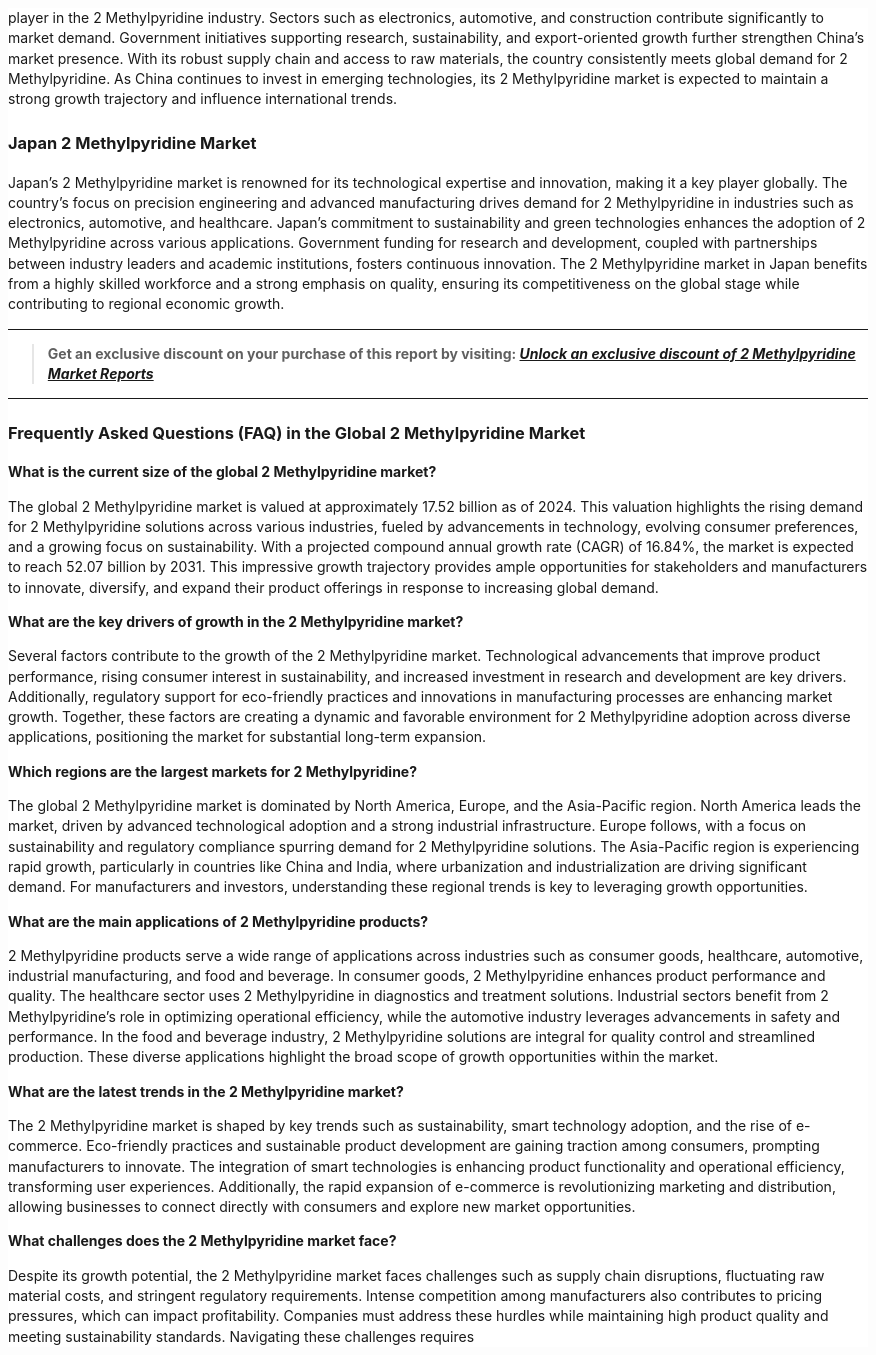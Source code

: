 player in the 2 Methylpyridine industry. Sectors such as electronics, automotive, and construction contribute significantly to market demand. Government initiatives supporting research, sustainability, and export-oriented growth further strengthen China&rsquo;s market presence. With its robust supply chain and access to raw materials, the country consistently meets global demand for 2 Methylpyridine. As China continues to invest in emerging technologies, its 2 Methylpyridine market is expected to maintain a strong growth trajectory and influence international trends.</p><h3>Japan 2 Methylpyridine Market</h3><p>Japan&rsquo;s 2 Methylpyridine market is renowned for its technological expertise and innovation, making it a key player globally. The country&rsquo;s focus on precision engineering and advanced manufacturing drives demand for 2 Methylpyridine in industries such as electronics, automotive, and healthcare. Japan&rsquo;s commitment to sustainability and green technologies enhances the adoption of 2 Methylpyridine across various applications. Government funding for research and development, coupled with partnerships between industry leaders and academic institutions, fosters continuous innovation. The 2 Methylpyridine market in Japan benefits from a highly skilled workforce and a strong emphasis on quality, ensuring its competitiveness on the global stage while contributing to regional economic growth.</p><hr /><blockquote><p><strong>Get an exclusive discount on your purchase of this report by visiting: <em><a href="://marketresearchpulse.com/ask-for-discount/47844?utm_source=Github&amp;utm_medium=091">Unlock an exclusive discount of 2 Methylpyridine Market Reports</a></em>&nbsp;</strong></p></blockquote><hr /><h3>Frequently Asked Questions (FAQ) in the Global 2 Methylpyridine Market</h3><p><strong>What is the current size of the global 2 Methylpyridine market?</strong></p><p>The global 2 Methylpyridine market is valued at approximately 17.52 billion as of 2024. This valuation highlights the rising demand for 2 Methylpyridine solutions across various industries, fueled by advancements in technology, evolving consumer preferences, and a growing focus on sustainability. With a projected compound annual growth rate (CAGR) of 16.84%, the market is expected to reach 52.07 billion by 2031. This impressive growth trajectory provides ample opportunities for stakeholders and manufacturers to innovate, diversify, and expand their product offerings in response to increasing global demand.</p><p><strong>What are the key drivers of growth in the 2 Methylpyridine market?</strong></p><p>Several factors contribute to the growth of the 2 Methylpyridine market. Technological advancements that improve product performance, rising consumer interest in sustainability, and increased investment in research and development are key drivers. Additionally, regulatory support for eco-friendly practices and innovations in manufacturing processes are enhancing market growth. Together, these factors are creating a dynamic and favorable environment for 2 Methylpyridine adoption across diverse applications, positioning the market for substantial long-term expansion.</p><p><strong>Which regions are the largest markets for 2 Methylpyridine?</strong></p><p>The global 2 Methylpyridine market is dominated by North America, Europe, and the Asia-Pacific region. North America leads the market, driven by advanced technological adoption and a strong industrial infrastructure. Europe follows, with a focus on sustainability and regulatory compliance spurring demand for 2 Methylpyridine solutions. The Asia-Pacific region is experiencing rapid growth, particularly in countries like China and India, where urbanization and industrialization are driving significant demand. For manufacturers and investors, understanding these regional trends is key to leveraging growth opportunities.</p><p><strong>What are the main applications of 2 Methylpyridine products?</strong></p><p>2 Methylpyridine products serve a wide range of applications across industries such as consumer goods, healthcare, automotive, industrial manufacturing, and food and beverage. In consumer goods, 2 Methylpyridine enhances product performance and quality. The healthcare sector uses 2 Methylpyridine in diagnostics and treatment solutions. Industrial sectors benefit from 2 Methylpyridine&rsquo;s role in optimizing operational efficiency, while the automotive industry leverages advancements in safety and performance. In the food and beverage industry, 2 Methylpyridine solutions are integral for quality control and streamlined production. These diverse applications highlight the broad scope of growth opportunities within the market.</p><p><strong>What are the latest trends in the 2 Methylpyridine market?</strong></p><p>The 2 Methylpyridine market is shaped by key trends such as sustainability, smart technology adoption, and the rise of e-commerce. Eco-friendly practices and sustainable product development are gaining traction among consumers, prompting manufacturers to innovate. The integration of smart technologies is enhancing product functionality and operational efficiency, transforming user experiences. Additionally, the rapid expansion of e-commerce is revolutionizing marketing and distribution, allowing businesses to connect directly with consumers and explore new market opportunities.</p><p><strong>What challenges does the 2 Methylpyridine market face?</strong></p><p>Despite its growth potential, the 2 Methylpyridine market faces challenges such as supply chain disruptions, fluctuating raw material costs, and stringent regulatory requirements. Intense competition among manufacturers also contributes to pricing pressures, which can impact profitability. Companies must address these hurdles while maintaining high product quality and meeting sustainability standards. Navigating these challenges requires